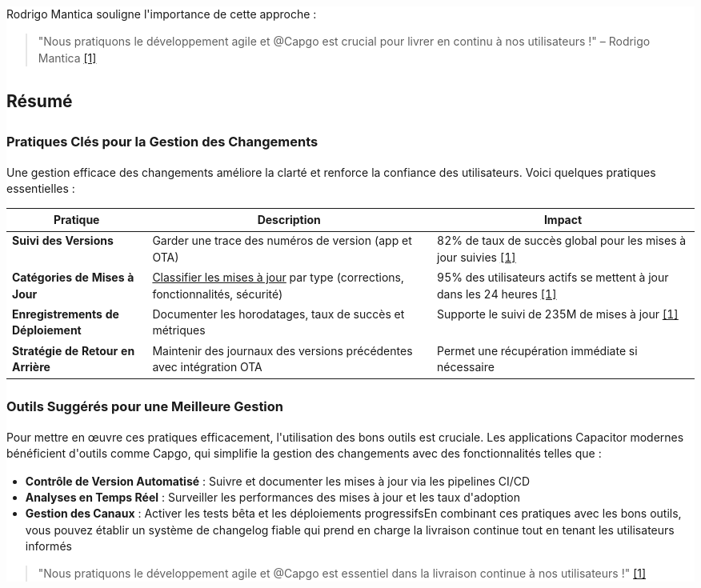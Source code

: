 Rodrigo Mantica souligne l'importance de cette approche :

> "Nous pratiquons le développement agile et @Capgo est crucial pour livrer en continu à nos utilisateurs !" – Rodrigo Mantica [\[1\]](https://capgo.app/)

## Résumé

### Pratiques Clés pour la Gestion des Changements

Une gestion efficace des changements améliore la clarté et renforce la confiance des utilisateurs. Voici quelques pratiques essentielles :

| Pratique | Description | Impact |
| --- | --- | --- |
| **Suivi des Versions** | Garder une trace des numéros de version (app et OTA) | 82% de taux de succès global pour les mises à jour suivies [\[1\]](https://capgo.app/) |
| **Catégories de Mises à Jour** | [Classifier les mises à jour](https://capgo.app/docs/plugin/cloud-mode/hybrid-update) par type (corrections, fonctionnalités, sécurité) | 95% des utilisateurs actifs se mettent à jour dans les 24 heures [\[1\]](https://capgo.app/) |
| **Enregistrements de Déploiement** | Documenter les horodatages, taux de succès et métriques | Supporte le suivi de 235M de mises à jour [\[1\]](https://capgo.app/) |
| **Stratégie de Retour en Arrière** | Maintenir des journaux des versions précédentes avec intégration OTA | Permet une récupération immédiate si nécessaire |

### Outils Suggérés pour une Meilleure Gestion

Pour mettre en œuvre ces pratiques efficacement, l'utilisation des bons outils est cruciale. Les applications Capacitor modernes bénéficient d'outils comme Capgo, qui simplifie la gestion des changements avec des fonctionnalités telles que :

-   **Contrôle de Version Automatisé** : Suivre et documenter les mises à jour via les pipelines CI/CD
-   **Analyses en Temps Réel** : Surveiller les performances des mises à jour et les taux d'adoption
-   **Gestion des Canaux** : Activer les tests bêta et les déploiements progressifsEn combinant ces pratiques avec les bons outils, vous pouvez établir un système de changelog fiable qui prend en charge la livraison continue tout en tenant les utilisateurs informés

> "Nous pratiquons le développement agile et @Capgo est essentiel dans la livraison continue à nos utilisateurs !" [\[1\]](https://capgo.app/)